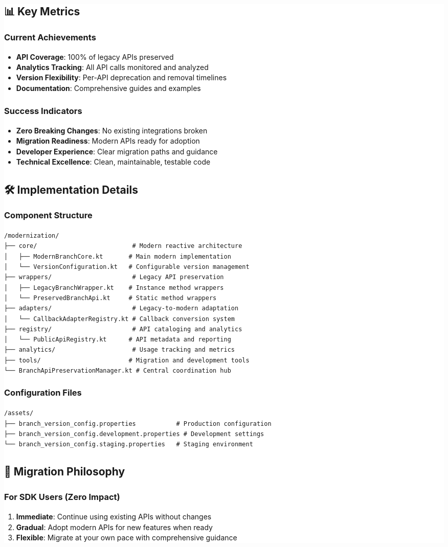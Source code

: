 ## 📊 Key Metrics

### Current Achievements
- **API Coverage**: 100% of legacy APIs preserved
- **Analytics Tracking**: All API calls monitored and analyzed
- **Version Flexibility**: Per-API deprecation and removal timelines
- **Documentation**: Comprehensive guides and examples

### Success Indicators
- **Zero Breaking Changes**: No existing integrations broken
- **Migration Readiness**: Modern APIs ready for adoption
- **Developer Experience**: Clear migration paths and guidance
- **Technical Excellence**: Clean, maintainable, testable code

## 🛠️ Implementation Details

### Component Structure

```
/modernization/
├── core/                          # Modern reactive architecture
│   ├── ModernBranchCore.kt       # Main modern implementation
│   └── VersionConfiguration.kt   # Configurable version management
├── wrappers/                      # Legacy API preservation
│   ├── LegacyBranchWrapper.kt    # Instance method wrappers
│   └── PreservedBranchApi.kt     # Static method wrappers
├── adapters/                      # Legacy-to-modern adaptation
│   └── CallbackAdapterRegistry.kt # Callback conversion system
├── registry/                      # API cataloging and analytics
│   └── PublicApiRegistry.kt      # API metadata and reporting
├── analytics/                     # Usage tracking and metrics
├── tools/                        # Migration and development tools
└── BranchApiPreservationManager.kt # Central coordination hub
```

### Configuration Files

```
/assets/
├── branch_version_config.properties           # Production configuration
├── branch_version_config.development.properties # Development settings
└── branch_version_config.staging.properties   # Staging environment
```

## 🔄 Migration Philosophy

### For SDK Users (Zero Impact)
1. **Immediate**: Continue using existing APIs without changes
2. **Gradual**: Adopt modern APIs for new features when ready
3. **Flexible**: Migrate at your own pace with comprehensive guidance

